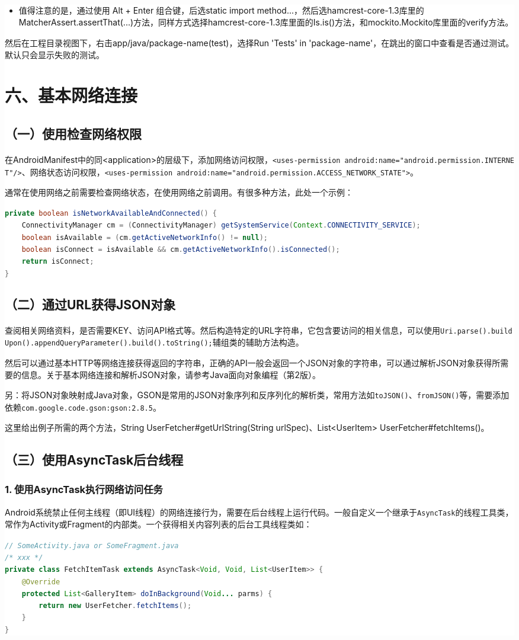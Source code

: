 - 值得注意的是，通过使用 Alt + Enter 组合键，后选static import method...，然后选hamcrest-core-1.3库里的MatcherAssert.assertThat(...)方法，同样方式选择hamcrest-core-1.3库里面的Is.is()方法，和mockito.Mockito库里面的verify方法。

然后在工程目录视图下，右击app/java/package-name(test)，选择Run 'Tests' in 'package-name'，在跳出的窗口中查看是否通过测试。默认只会显示失败的测试。


# 六、基本网络连接

## （一）使用检查网络权限

在AndroidManifest中的同\<application>的层级下，添加网络访问权限，`<uses-permission android:name="android.permission.INTERNET"/>`、网络状态访问权限，`<uses-permission android:name="android.permission.ACCESS_NETWORK_STATE">`。

通常在使用网络之前需要检查网络状态，在使用网络之前调用。有很多种方法，此处一个示例：

```java
private boolean isNetworkAvailableAndConnected() {
    ConnectivityManager cm = (ConnectivityManager) getSystemService(Context.CONNECTIVITY_SERVICE);
    boolean isAvailable = (cm.getActiveNetworkInfo() != null);
    boolean isConnect = isAvailable && cm.getActiveNetworkInfo().isConnected();
    return isConnect;
}
```

## （二）通过URL获得JSON对象

查阅相关网络资料，是否需要KEY、访问API格式等。然后构造特定的URL字符串，它包含要访问的相关信息，可以使用`Uri.parse().buildUpon().appendQueryParameter().build().toString();`辅组类的辅助方法构造。

然后可以通过基本HTTP等网络连接获得返回的字符串，正确的API一般会返回一个JSON对象的字符串，可以通过解析JSON对象获得所需要的信息。关于基本网络连接和解析JSON对象，请参考Java面向对象编程（第2版）。

另：将JSON对象映射成Java对象，GSON是常用的JSON对象序列和反序列化的解析类，常用方法如`toJSON()`、`fromJSON()`等，需要添加依赖`com.google.code.gson:gson:2.8.5`。

这里给出例子所需的两个方法，String UserFetcher#getUrlString(String urlSpec)、List\<UserItem> UserFetcher#fetchItems()。

## （三）使用AsyncTask后台线程

### 1. 使用AsyncTask执行网络访问任务

Android系统禁止任何主线程（即UI线程）的网络连接行为，需要在后台线程上运行代码。一般自定义一个继承于`AsyncTask`的线程工具类，常作为Activity或Fragment的内部类。一个获得相关内容列表的后台工具线程类如：

```java
// SomeActivity.java or SomeFragment.java
/* xxx */
private class FetchItemTask extends AsyncTask<Void, Void, List<UserItem>> {
    @Override
    protected List<GalleryItem> doInBackground(Void... parms) { 
    	return new UserFetcher.fetchItems();
    }
}
```
